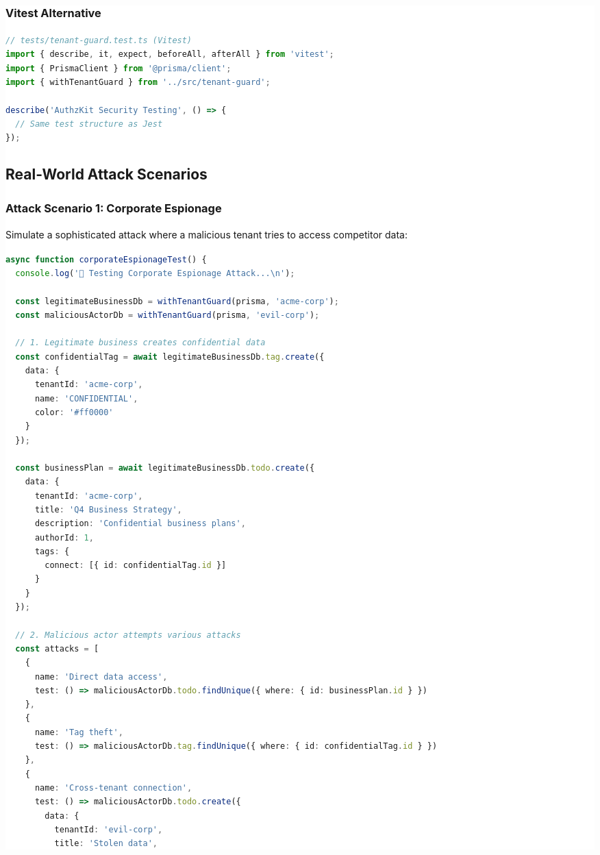 
### Vitest Alternative

```typescript
// tests/tenant-guard.test.ts (Vitest)
import { describe, it, expect, beforeAll, afterAll } from 'vitest';
import { PrismaClient } from '@prisma/client';
import { withTenantGuard } from '../src/tenant-guard';

describe('AuthzKit Security Testing', () => {
  // Same test structure as Jest
});
```

## Real-World Attack Scenarios

### Attack Scenario 1: Corporate Espionage

Simulate a sophisticated attack where a malicious tenant tries to access competitor data:

```typescript
async function corporateEspionageTest() {
  console.log('🚨 Testing Corporate Espionage Attack...\n');

  const legitimateBusinessDb = withTenantGuard(prisma, 'acme-corp');
  const maliciousActorDb = withTenantGuard(prisma, 'evil-corp');

  // 1. Legitimate business creates confidential data
  const confidentialTag = await legitimateBusinessDb.tag.create({
    data: {
      tenantId: 'acme-corp',
      name: 'CONFIDENTIAL',
      color: '#ff0000'
    }
  });

  const businessPlan = await legitimateBusinessDb.todo.create({
    data: {
      tenantId: 'acme-corp',
      title: 'Q4 Business Strategy',
      description: 'Confidential business plans',
      authorId: 1,
      tags: {
        connect: [{ id: confidentialTag.id }]
      }
    }
  });

  // 2. Malicious actor attempts various attacks
  const attacks = [
    {
      name: 'Direct data access',
      test: () => maliciousActorDb.todo.findUnique({ where: { id: businessPlan.id } })
    },
    {
      name: 'Tag theft',
      test: () => maliciousActorDb.tag.findUnique({ where: { id: confidentialTag.id } })
    },
    {
      name: 'Cross-tenant connection',
      test: () => maliciousActorDb.todo.create({
        data: {
          tenantId: 'evil-corp',
          title: 'Stolen data',
```